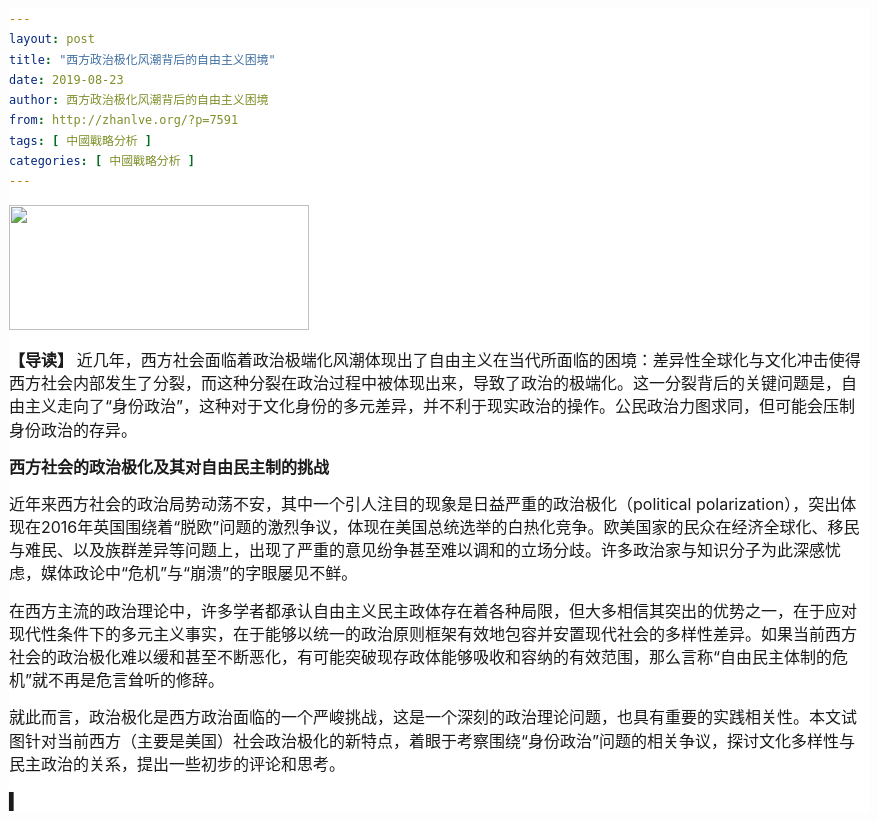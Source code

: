 ```yaml
---
layout: post
title: "西方政治极化风潮背后的自由主义困境"
date: 2019-08-23
author: 西方政治极化风潮背后的自由主义困境
from: http://zhanlve.org/?p=7591
tags: [ 中國戰略分析 ]
categories: [ 中國戰略分析 ]
---
```


<div id="entry">
 <div class="at-above-post addthis_tool" data-url="http://zhanlve.org/?p=7591">
 </div>
 <p>
  <img alt="" class="aligncenter wp-image-7592 size-medium" height="125" sizes="(max-width: 300px) 100vw, 300px" src="http://zhanlve.org/wp-content/uploads/2019/08/下载-300x125.png" srcset="http://zhanlve.org/wp-content/uploads/2019/08/下载-300x125.png 300w, http://zhanlve.org/wp-content/uploads/2019/08/下载.png 347w" width="300"/>
 </p>
 <p>
 </p>
 <p>
  <span style="font-size: 12pt;">
   <strong>
    【导读】
   </strong>
   近几年，西方社会面临着政治极端化风潮体现出了自由主义在当代所面临的困境：差异性全球化与文化冲击使得西方社会内部发生了分裂，而这种分裂在政治过程中被体现出来，导致了政治的极端化。这一分裂背后的关键问题是，自由主义走向了“身份政治”，这种对于文化身份的多元差异，并不利于现实政治的操作。公民政治力图求同，但可能会压制身份政治的存异。
  </span>
 </p>
 <p>
 </p>
 <p>
  <span style="font-size: 12pt;">
   <strong>
    西方社会的政治极化及其对自由民主制的挑战
   </strong>
  </span>
 </p>
 <p>
 </p>
 <p>
  <span style="font-size: 12pt;">
   近年来西方社会的政治局势动荡不安，其中一个引人注目的现象是日益严重的政治极化（political polarization），突出体现在2016年英国围绕着“脱欧”问题的激烈争议，体现在美国总统选举的白热化竞争。欧美国家的民众在经济全球化、移民与难民、以及族群差异等问题上，出现了严重的意见纷争甚至难以调和的立场分歧。许多政治家与知识分子为此深感忧虑，媒体政论中“危机”与“崩溃”的字眼屡见不鲜。
  </span>
 </p>
 <p>
  <span style="font-size: 12pt;">
   在西方主流的政治理论中，许多学者都承认自由主义民主政体存在着各种局限，但大多相信其突出的优势之一，在于应对现代性条件下的多元主义事实，在于能够以统一的政治原则框架有效地包容并安置现代社会的多样性差异。如果当前西方社会的政治极化难以缓和甚至不断恶化，有可能突破现存政体能够吸收和容纳的有效范围，那么言称“自由民主体制的危机”就不再是危言耸听的修辞。
  </span>
 </p>
 <p>
  <span style="font-size: 12pt;">
   就此而言，政治极化是西方政治面临的一个严峻挑战，这是一个深刻的政治理论问题，也具有重要的实践相关性。本文试图针对当前西方（主要是美国）社会政治极化的新特点，着眼于考察围绕“身份政治”问题的相关争议，探讨文化多样性与民主政治的关系，提出一些初步的评论和思考。
  </span>
 </p>
 <p>
 </p>
 <p>
  <span style="font-size: 12pt;">
   ▍